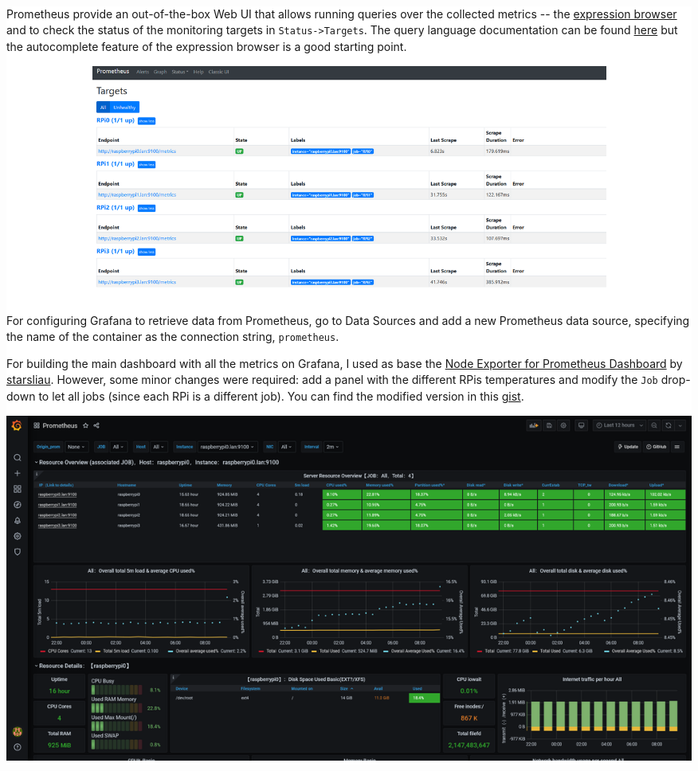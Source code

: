 Prometheus provide an out-of-the-box Web UI that allows running queries over the collected metrics -- the [expression browser](https://prometheus.io/docs/visualization/browser/) and to check the status of the monitoring targets in `Status->Targets`. The query language documentation can be found [here](https://prometheus.io/docs/prometheus/latest/querying/basics/) but the autocomplete feature of the expression browser is a good starting point.

<center>
<img style="max-width: 75%;" src="/images/picluster/allhosts.png"/>
</center>


For configuring Grafana to retrieve data from Prometheus, go to Data Sources and add a new Prometheus data source, specifying the name of the container as the connection string, `prometheus`.

For building the main dashboard with all the metrics on Grafana, I used as base the [Node Exporter for Prometheus Dashboard](https://grafana.com/grafana/dashboards/11074?pg=dashboards&plcmt=featured-sub1) by [starsliau](https://github.com/starsliao/Prometheus). However, some minor changes were required: add a panel with the different RPis temperatures and modify the `Job` drop-down to let all jobs (since each RPi is a different job). You can find the modified version in this [gist](https://gist.github.com/jpdias/87475dba768224e8fa50fd6354a3ad21).

<center>
<img style="max-width: 100%;" src="/images/picluster/grafana.png"/>
</center>
